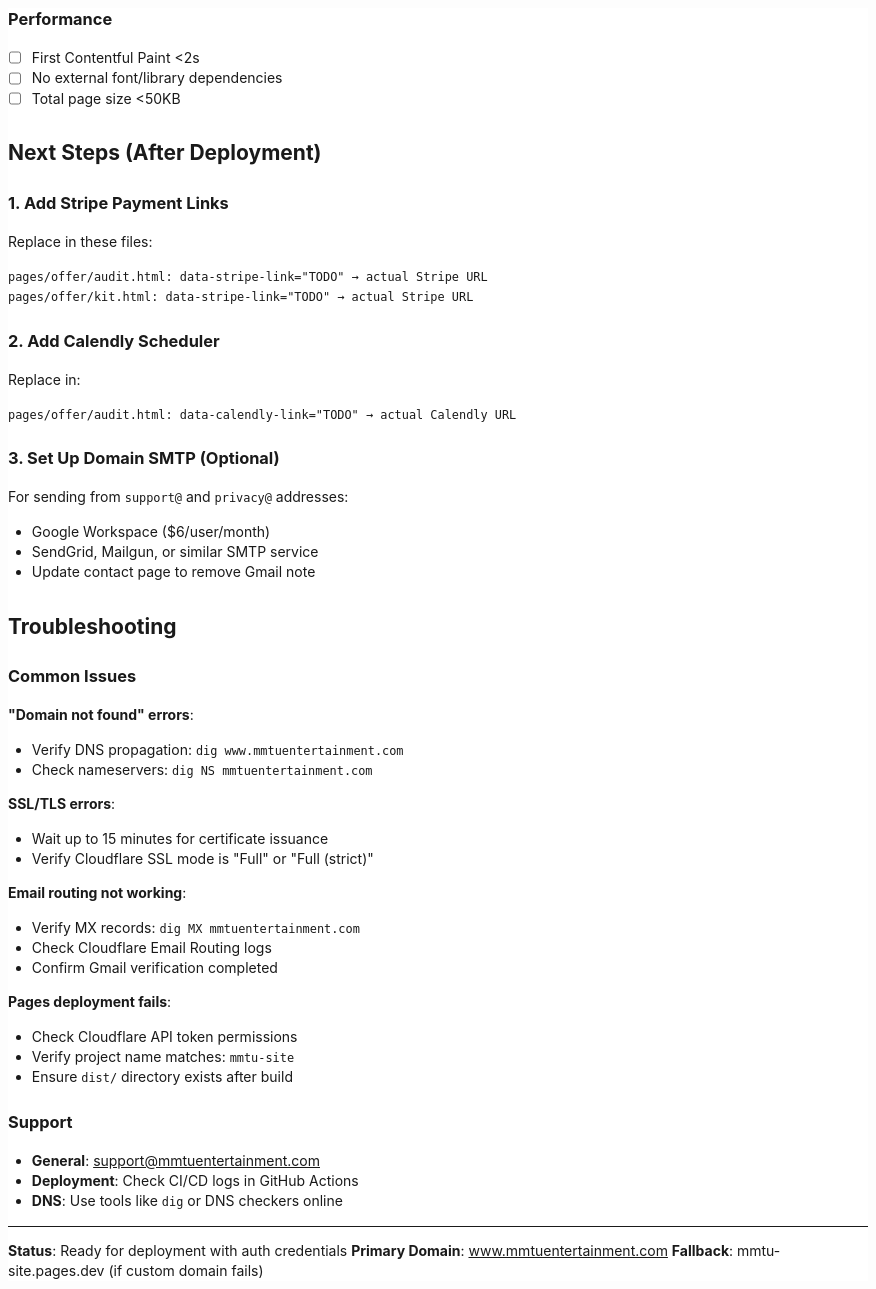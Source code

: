 ### Performance
- [ ] First Contentful Paint <2s
- [ ] No external font/library dependencies
- [ ] Total page size <50KB

## Next Steps (After Deployment)

### 1. Add Stripe Payment Links
Replace in these files:
```
pages/offer/audit.html: data-stripe-link="TODO" → actual Stripe URL
pages/offer/kit.html: data-stripe-link="TODO" → actual Stripe URL
```

### 2. Add Calendly Scheduler
Replace in:
```
pages/offer/audit.html: data-calendly-link="TODO" → actual Calendly URL
```

### 3. Set Up Domain SMTP (Optional)
For sending from `support@` and `privacy@` addresses:
- Google Workspace ($6/user/month)
- SendGrid, Mailgun, or similar SMTP service
- Update contact page to remove Gmail note

## Troubleshooting

### Common Issues

**"Domain not found" errors**:
- Verify DNS propagation: `dig www.mmtuentertainment.com`
- Check nameservers: `dig NS mmtuentertainment.com`

**SSL/TLS errors**:
- Wait up to 15 minutes for certificate issuance
- Verify Cloudflare SSL mode is "Full" or "Full (strict)"

**Email routing not working**:
- Verify MX records: `dig MX mmtuentertainment.com`
- Check Cloudflare Email Routing logs
- Confirm Gmail verification completed

**Pages deployment fails**:
- Check Cloudflare API token permissions
- Verify project name matches: `mmtu-site`
- Ensure `dist/` directory exists after build

### Support
- **General**: support@mmtuentertainment.com  
- **Deployment**: Check CI/CD logs in GitHub Actions
- **DNS**: Use tools like `dig` or DNS checkers online

---

**Status**: Ready for deployment with auth credentials
**Primary Domain**: www.mmtuentertainment.com
**Fallback**: mmtu-site.pages.dev (if custom domain fails)